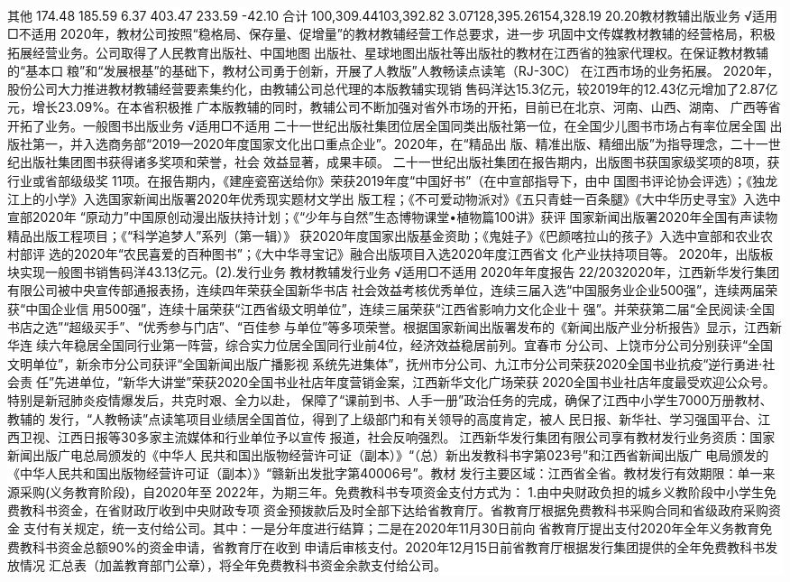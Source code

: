 其他
174.48
185.59
6.37
403.47
233.59
-42.10
合计
100,309.44103,392.82
3.07128,395.26154,328.19
20.20教材教辅出版业务
√适用□不适用
2020年，教材公司按照“稳格局、保存量、促增量”的教材教辅经营工作总要求，进一步
巩固中文传媒教材教辅的经营格局，积极拓展经营业务。公司取得了人民教育出版社、中国地图
出版社、星球地图出版社等出版社的教材在江西省的独家代理权。在保证教材教辅的“基本口
粮”和“发展根基”的基础下，教材公司勇于创新，开展了人教版”人教畅读点读笔（RJ-30C）
在江西市场的业务拓展。
2020年，股份公司大力推进教材教辅经营要素集约化，由教辅公司总代理的本版教辅实现销
售码洋达15.3亿元，较2019年的12.43亿元增加了2.87亿元，增长23.09%。在本省积极推
广本版教辅的同时，教辅公司不断加强对省外市场的开拓，目前已在北京、河南、山西、湖南、
广西等省开拓了业务。一般图书出版业务
√适用□不适用
二十一世纪出版社集团位居全国同类出版社第一位，在全国少儿图书市场占有率位居全国
出版社第一，并入选商务部“2019—2020年度国家文化出口重点企业”。2020年，在“精品出
版、精准出版、精细出版”为指导理念，二十一世纪出版社集团图书获得诸多奖项和荣誉，社会
效益显著，成果丰硕。
二十一世纪出版社集团在报告期内，出版图书获国家级奖项的8项，获行业或省部级级奖
11项。在报告期内，《建座瓷窑送给你》荣获2019年度“中国好书”（在中宣部指导下，由中
国图书评论协会评选）；《独龙江上的小学》入选国家新闻出版署2020年优秀现实题材文学出
版工程；《不可爱动物派对》《五只青蛙一百条腿》《大中华历史寻宝》入选中宣部2020年
“原动力”中国原创动漫出版扶持计划；《“少年与自然”生态博物课堂•植物篇100讲》获评
国家新闻出版署2020年全国有声读物精品出版工程项目；《“科学追梦人”系列（第一辑）》
获2020年度国家出版基金资助；《鬼娃子》《巴颜喀拉山的孩子》入选中宣部和农业农村部评
选的2020年“农民喜爱的百种图书”；《大中华寻宝记》融合出版项目入选2020年度江西省文
化产业扶持项目等。
2020年，出版板块实现一般图书销售码洋43.13亿元。(2).发行业务
教材教辅发行业务
√适用□不适用
2020年年度报告
22/2032020年，江西新华发行集团有限公司被中央宣传部通报表扬，连续四年荣获全国新华书店
社会效益考核优秀单位，连续三届入选“中国服务业企业500强”，连续两届荣获“中国企业信
用500强”，连续十届荣获“江西省级文明单位”，连续三届荣获“江西省影响力文化企业十
强”。并荣获第二届“全民阅读·全国书店之选”“超级买手”、“优秀参与门店”、“百佳参
与单位”等多项荣誉。根据国家新闻出版署发布的《新闻出版产业分析报告》显示，江西新华连
续六年稳居全国同行业第一阵营，综合实力位居全国同行业前4位，经济效益稳居前列。宜春市
分公司、上饶市分公司分别获评“全国文明单位”，新余市分公司获评“全国新闻出版广播影视
系统先进集体”，抚州市分公司、九江市分公司荣获2020全国书业抗疫“逆行勇进·社会责
任”先进单位，“新华大讲堂”荣获2020全国书业社店年度营销金案，江西新华文化广场荣获
2020全国书业社店年度最受欢迎公众号。特别是新冠肺炎疫情爆发后，共克时艰、全力以赴，
保障了“课前到书、人手一册”政治任务的完成，确保了江西中小学生7000万册教材、教辅的
发行，“人教畅读”点读笔项目业绩居全国首位，得到了上级部门和有关领导的高度肯定，被人
民日报、新华社、学习强国平台、江西卫视、江西日报等30多家主流媒体和行业单位予以宣传
报道，社会反响强烈。
江西新华发行集团有限公司享有教材发行业务资质：国家新闻出版广电总局颁发的《中华人
民共和国出版物经营许可证（副本）》“（总）新出发教科书字第023号”和江西省新闻出版广
电局颁发的《中华人民共和国出版物经营许可证（副本）》“赣新出发批字第40006号”。教材
发行主要区域：江西省全省。教材发行有效期限：单一来源采购(义务教育阶段)，自2020年至
2022年，为期三年。免费教科书专项资金支付方式为：
1.由中央财政负担的城乡义教阶段中小学生免费教科书资金，在省财政厅收到中央财政专项
资金预拨款后及时全部下达给省教育厅。省教育厅根据免费教科书采购合同和省级政府采购资金
支付有关规定，统一支付给公司。其中：一是分年度进行结算；二是在2020年11月30日前向
省教育厅提出支付2020年全年义务教育免费教科书资金总额90%的资金申请，省教育厅在收到
申请后审核支付。2020年12月15日前省教育厅根据发行集团提供的全年免费教科书发放情况
汇总表（加盖教育部门公章），将全年免费教科书资金余款支付给公司。